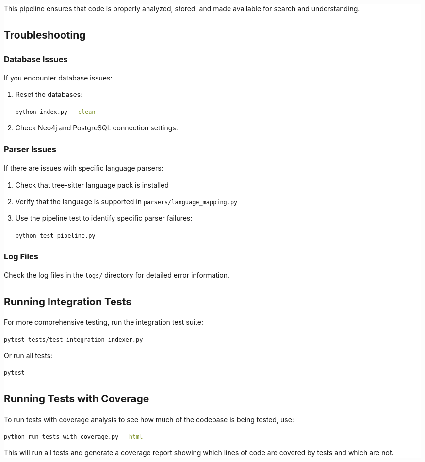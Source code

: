 This pipeline ensures that code is properly analyzed, stored, and made available for search and understanding.

## Troubleshooting

### Database Issues

If you encounter database issues:

1. Reset the databases:

   ```bash
   python index.py --clean
   ```

2. Check Neo4j and PostgreSQL connection settings.

### Parser Issues

If there are issues with specific language parsers:

1. Check that tree-sitter language pack is installed
2. Verify that the language is supported in `parsers/language_mapping.py`
3. Use the pipeline test to identify specific parser failures:

   ```bash
   python test_pipeline.py
   ```

### Log Files

Check the log files in the `logs/` directory for detailed error information.

## Running Integration Tests

For more comprehensive testing, run the integration test suite:

```bash
pytest tests/test_integration_indexer.py
```

Or run all tests:

```bash
pytest
```

## Running Tests with Coverage

To run tests with coverage analysis to see how much of the codebase is being tested, use:

```bash
python run_tests_with_coverage.py --html
```

This will run all tests and generate a coverage report showing which lines of code are covered by tests and which are not.
